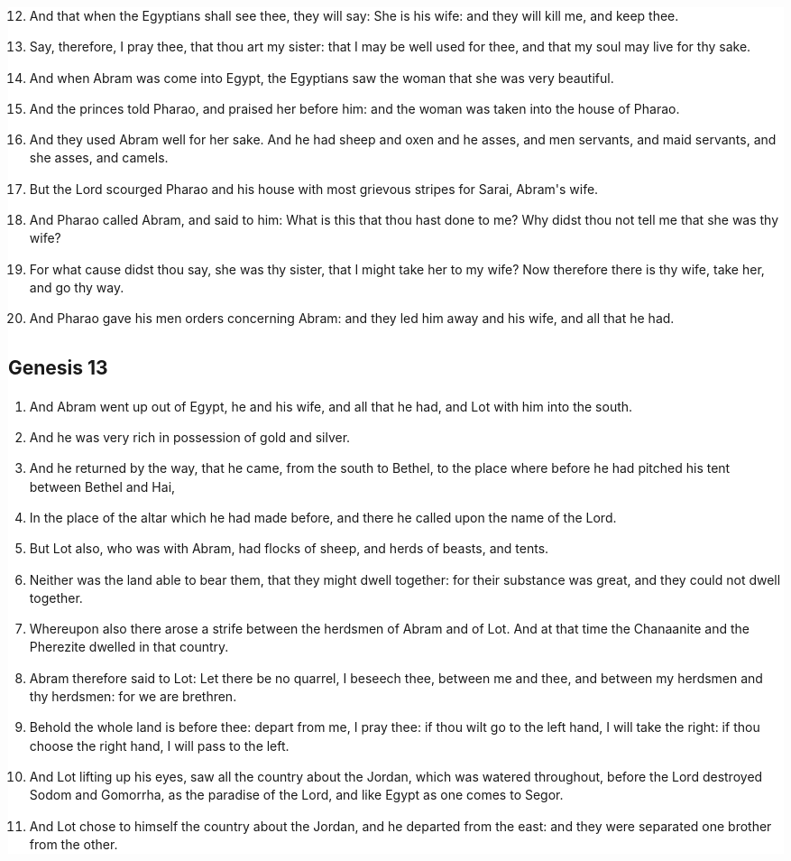 12. And that when the Egyptians shall see thee, they will say: She is his wife: and they will kill me, and keep thee.

13. Say, therefore, I pray thee, that thou art my sister: that I may be well used for thee, and that my soul may live for thy sake.

14. And when Abram was come into Egypt, the Egyptians saw the woman that she was very beautiful.

15. And the princes told Pharao, and praised her before him: and the woman was taken into the house of Pharao.

16. And they used Abram well for her sake. And he had sheep and oxen and he asses, and men servants, and maid servants, and she asses, and camels.

17. But the Lord scourged Pharao and his house with most grievous stripes for Sarai, Abram's wife.

18. And Pharao called Abram, and said to him: What is this that thou hast done to me? Why didst thou not tell me that she was thy wife?

19. For what cause didst thou say, she was thy sister, that I might take her to my wife? Now therefore there is thy wife, take her, and go thy way.

20. And Pharao gave his men orders concerning Abram: and they led him away and his wife, and all that he had. 

## Genesis 13

1. And Abram went up out of Egypt, he and his wife, and all that he had, and Lot with him into the south.

2. And he was very rich in possession of gold and silver.

3. And he returned by the way, that he came, from the south to Bethel, to the place where before he had pitched his tent between Bethel and Hai,

4. In the place of the altar which he had made before, and there he called upon the name of the Lord.

5. But Lot also, who was with Abram, had flocks of sheep, and herds of beasts, and tents.

6. Neither was the land able to bear them, that they might dwell together: for their substance was great, and they could not dwell together.

7. Whereupon also there arose a strife between the herdsmen of Abram and of Lot. And at that time the Chanaanite and the Pherezite dwelled in that country.

8. Abram therefore said to Lot: Let there be no quarrel, I beseech thee, between me and thee, and between my herdsmen and thy herdsmen: for we are brethren.

9. Behold the whole land is before thee: depart from me, I pray thee: if thou wilt go to the left hand, I will take the right: if thou choose the right hand, I will pass to the left.

10. And Lot lifting up his eyes, saw all the country about the Jordan, which was watered throughout, before the Lord destroyed Sodom and Gomorrha, as the paradise of the Lord, and like Egypt as one comes to Segor.

11. And Lot chose to himself the country about the Jordan, and he departed from the east: and they were separated one brother from the other.
